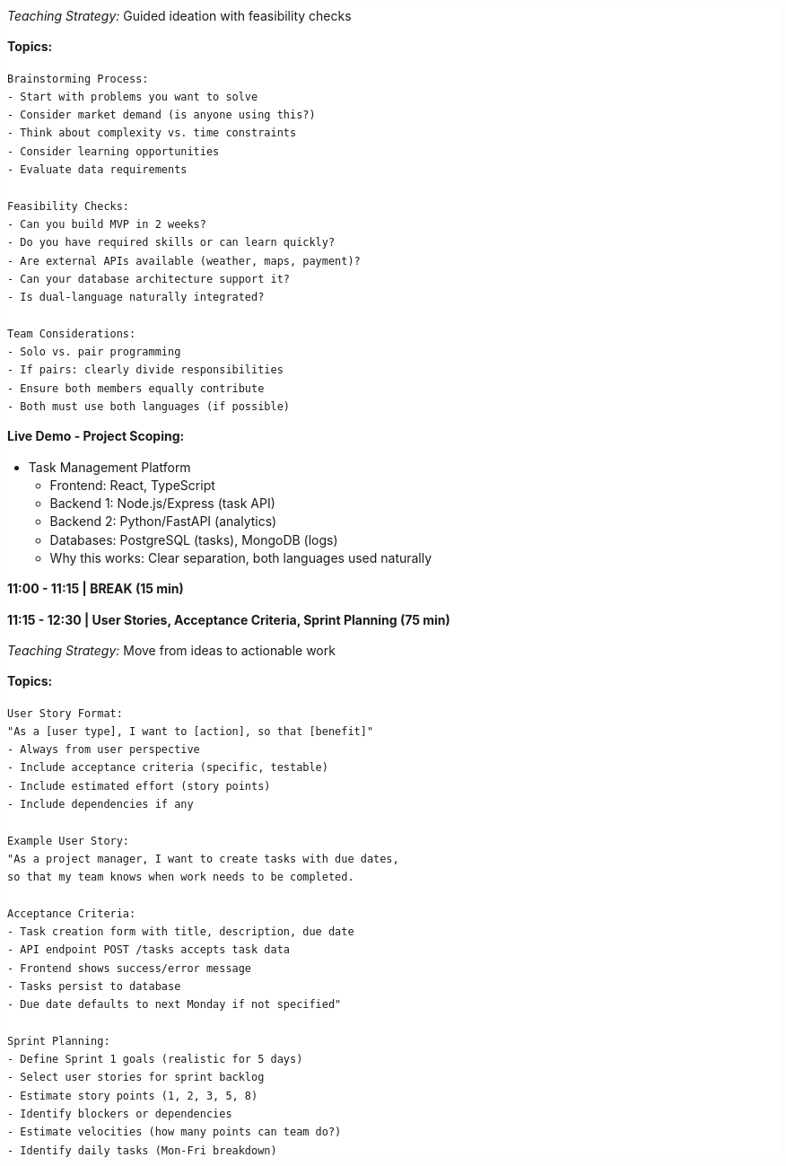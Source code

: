 *Teaching Strategy:* Guided ideation with feasibility checks

**Topics:**
```
Brainstorming Process:
- Start with problems you want to solve
- Consider market demand (is anyone using this?)
- Think about complexity vs. time constraints
- Consider learning opportunities
- Evaluate data requirements

Feasibility Checks:
- Can you build MVP in 2 weeks?
- Do you have required skills or can learn quickly?
- Are external APIs available (weather, maps, payment)?
- Can your database architecture support it?
- Is dual-language naturally integrated?

Team Considerations:
- Solo vs. pair programming
- If pairs: clearly divide responsibilities
- Ensure both members equally contribute
- Both must use both languages (if possible)
```

**Live Demo - Project Scoping:**
- Task Management Platform
  - Frontend: React, TypeScript
  - Backend 1: Node.js/Express (task API)
  - Backend 2: Python/FastAPI (analytics)
  - Databases: PostgreSQL (tasks), MongoDB (logs)
  - Why this works: Clear separation, both languages used naturally

**11:00 - 11:15 | BREAK (15 min)**

**11:15 - 12:30 | User Stories, Acceptance Criteria, Sprint Planning (75 min)**

*Teaching Strategy:* Move from ideas to actionable work

**Topics:**
```
User Story Format:
"As a [user type], I want to [action], so that [benefit]"
- Always from user perspective
- Include acceptance criteria (specific, testable)
- Include estimated effort (story points)
- Include dependencies if any

Example User Story:
"As a project manager, I want to create tasks with due dates,
so that my team knows when work needs to be completed.

Acceptance Criteria:
- Task creation form with title, description, due date
- API endpoint POST /tasks accepts task data
- Frontend shows success/error message
- Tasks persist to database
- Due date defaults to next Monday if not specified"

Sprint Planning:
- Define Sprint 1 goals (realistic for 5 days)
- Select user stories for sprint backlog
- Estimate story points (1, 2, 3, 5, 8)
- Identify blockers or dependencies
- Estimate velocities (how many points can team do?)
- Identify daily tasks (Mon-Fri breakdown)

```